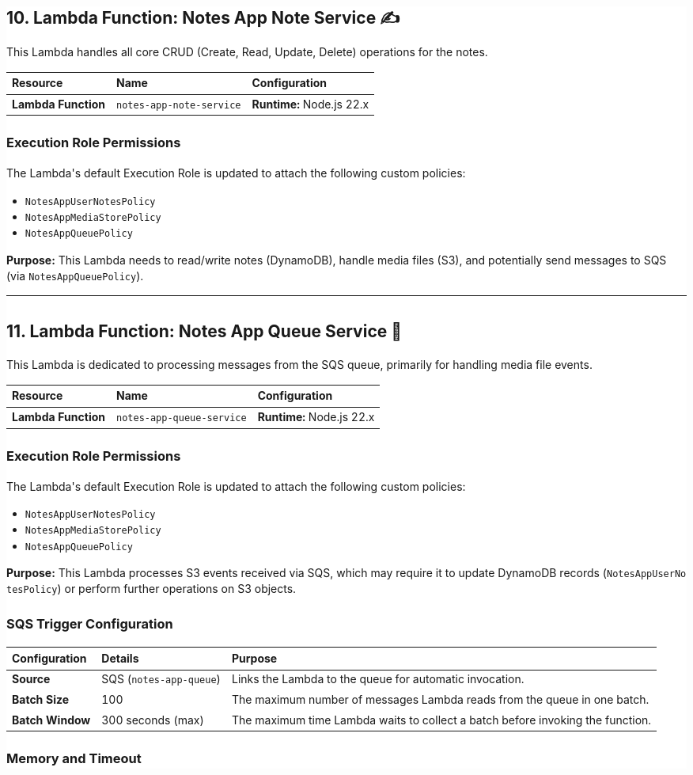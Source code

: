 ## 10\. Lambda Function: Notes App Note Service ✍️

This Lambda handles all core CRUD (Create, Read, Update, Delete) operations for the notes.

| Resource | Name | Configuration |
| :--- | :--- | :--- |
| **Lambda Function** | `notes-app-note-service` | **Runtime:** Node.js 22.x |

### Execution Role Permissions

The Lambda's default Execution Role is updated to attach the following custom policies:

  * `NotesAppUserNotesPolicy`
  * `NotesAppMediaStorePolicy`
  * `NotesAppQueuePolicy`

**Purpose:** This Lambda needs to read/write notes (DynamoDB), handle media files (S3), and potentially send messages to SQS (via `NotesAppQueuePolicy`).

-----

## 11\. Lambda Function: Notes App Queue Service 🔄

This Lambda is dedicated to processing messages from the SQS queue, primarily for handling media file events.

| Resource | Name | Configuration |
| :--- | :--- | :--- |
| **Lambda Function** | `notes-app-queue-service` | **Runtime:** Node.js 22.x |

### Execution Role Permissions

The Lambda's default Execution Role is updated to attach the following custom policies:

  * `NotesAppUserNotesPolicy`
  * `NotesAppMediaStorePolicy`
  * `NotesAppQueuePolicy`

**Purpose:** This Lambda processes S3 events received via SQS, which may require it to update DynamoDB records (`NotesAppUserNotesPolicy`) or perform further operations on S3 objects.

### SQS Trigger Configuration

| Configuration | Details | Purpose |
| :--- | :--- | :--- |
| **Source** | SQS (`notes-app-queue`) | Links the Lambda to the queue for automatic invocation. |
| **Batch Size** | 100 | The maximum number of messages Lambda reads from the queue in one batch. |
| **Batch Window** | 300 seconds (max) | The maximum time Lambda waits to collect a batch before invoking the function. |

### Memory and Timeout
